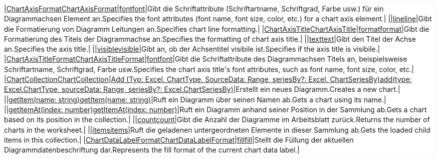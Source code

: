 |[<span data-ttu-id="b34c5-187">ChartAxisFormat</span><span class="sxs-lookup"><span data-stu-id="b34c5-187">ChartAxisFormat</span></span>](/javascript/api/excel/excel.chartaxisformat)|[<span data-ttu-id="b34c5-188">font</span><span class="sxs-lookup"><span data-stu-id="b34c5-188">font</span></span>](/javascript/api/excel/excel.chartaxisformat#font)|<span data-ttu-id="b34c5-189">Gibt die Schriftattribute (Schriftartname, Schriftgrad, Farbe usw.) für ein Diagrammachsen Element an.</span><span class="sxs-lookup"><span data-stu-id="b34c5-189">Specifies the font attributes (font name, font size, color, etc.) for a chart axis element.</span></span>|
||[<span data-ttu-id="b34c5-190">line</span><span class="sxs-lookup"><span data-stu-id="b34c5-190">line</span></span>](/javascript/api/excel/excel.chartaxisformat#line)|<span data-ttu-id="b34c5-191">Gibt die Formatierung von Diagramm Leitungen an.</span><span class="sxs-lookup"><span data-stu-id="b34c5-191">Specifies chart line formatting.</span></span>|
|[<span data-ttu-id="b34c5-192">ChartAxisTitle</span><span class="sxs-lookup"><span data-stu-id="b34c5-192">ChartAxisTitle</span></span>](/javascript/api/excel/excel.chartaxistitle)|[<span data-ttu-id="b34c5-193">format</span><span class="sxs-lookup"><span data-stu-id="b34c5-193">format</span></span>](/javascript/api/excel/excel.chartaxistitle#format)|<span data-ttu-id="b34c5-194">Gibt die Formatierung des Titels der Diagrammachse an.</span><span class="sxs-lookup"><span data-stu-id="b34c5-194">Specifies the formatting of chart axis title.</span></span>|
||[<span data-ttu-id="b34c5-195">text</span><span class="sxs-lookup"><span data-stu-id="b34c5-195">text</span></span>](/javascript/api/excel/excel.chartaxistitle#text)|<span data-ttu-id="b34c5-196">Gibt den Titel der Achse an.</span><span class="sxs-lookup"><span data-stu-id="b34c5-196">Specifies the axis title.</span></span>|
||[<span data-ttu-id="b34c5-197">visible</span><span class="sxs-lookup"><span data-stu-id="b34c5-197">visible</span></span>](/javascript/api/excel/excel.chartaxistitle#visible)|<span data-ttu-id="b34c5-198">Gibt an, ob der Achsentitel visibile ist.</span><span class="sxs-lookup"><span data-stu-id="b34c5-198">Specifies if the axis title is visibile.</span></span>|
|[<span data-ttu-id="b34c5-199">ChartAxisTitleFormat</span><span class="sxs-lookup"><span data-stu-id="b34c5-199">ChartAxisTitleFormat</span></span>](/javascript/api/excel/excel.chartaxistitleformat)|[<span data-ttu-id="b34c5-200">font</span><span class="sxs-lookup"><span data-stu-id="b34c5-200">font</span></span>](/javascript/api/excel/excel.chartaxistitleformat#font)|<span data-ttu-id="b34c5-201">Gibt die Schriftattribute des Diagrammachsen Titels an, beispielsweise Schriftartname, Schriftgrad, Farbe usw.</span><span class="sxs-lookup"><span data-stu-id="b34c5-201">Specifies the chart axis title's font attributes, such as font name, font size, color, etc.</span></span>|
|[<span data-ttu-id="b34c5-202">ChartCollection</span><span class="sxs-lookup"><span data-stu-id="b34c5-202">ChartCollection</span></span>](/javascript/api/excel/excel.chartcollection)|[<span data-ttu-id="b34c5-203">Add (Typ: Excel. ChartType, SourceData: Range, seriesBy?: Excel. ChartSeriesBy)</span><span class="sxs-lookup"><span data-stu-id="b34c5-203">add(type: Excel.ChartType, sourceData: Range, seriesBy?: Excel.ChartSeriesBy)</span></span>](/javascript/api/excel/excel.chartcollection#add-type--sourcedata--seriesby-)|<span data-ttu-id="b34c5-204">Erstellt ein neues Diagramm.</span><span class="sxs-lookup"><span data-stu-id="b34c5-204">Creates a new chart.</span></span>|
||[<span data-ttu-id="b34c5-205">getItem(name: string)</span><span class="sxs-lookup"><span data-stu-id="b34c5-205">getItem(name: string)</span></span>](/javascript/api/excel/excel.chartcollection#getitem-name-)|<span data-ttu-id="b34c5-206">Ruft ein Diagramm über seinen Namen ab.</span><span class="sxs-lookup"><span data-stu-id="b34c5-206">Gets a chart using its name.</span></span>|
||[<span data-ttu-id="b34c5-207">getItemAt(index: number)</span><span class="sxs-lookup"><span data-stu-id="b34c5-207">getItemAt(index: number)</span></span>](/javascript/api/excel/excel.chartcollection#getitemat-index-)|<span data-ttu-id="b34c5-208">Ruft ein Diagramm anhand seiner Position in der Sammlung ab.</span><span class="sxs-lookup"><span data-stu-id="b34c5-208">Gets a chart based on its position in the collection.</span></span>|
||[<span data-ttu-id="b34c5-209">count</span><span class="sxs-lookup"><span data-stu-id="b34c5-209">count</span></span>](/javascript/api/excel/excel.chartcollection#count)|<span data-ttu-id="b34c5-210">Gibt die Anzahl der Diagramme im Arbeitsblatt zurück.</span><span class="sxs-lookup"><span data-stu-id="b34c5-210">Returns the number of charts in the worksheet.</span></span>|
||[<span data-ttu-id="b34c5-211">items</span><span class="sxs-lookup"><span data-stu-id="b34c5-211">items</span></span>](/javascript/api/excel/excel.chartcollection#items)|<span data-ttu-id="b34c5-212">Ruft die geladenen untergeordneten Elemente in dieser Sammlung ab.</span><span class="sxs-lookup"><span data-stu-id="b34c5-212">Gets the loaded child items in this collection.</span></span>|
|[<span data-ttu-id="b34c5-213">ChartDataLabelFormat</span><span class="sxs-lookup"><span data-stu-id="b34c5-213">ChartDataLabelFormat</span></span>](/javascript/api/excel/excel.chartdatalabelformat)|[<span data-ttu-id="b34c5-214">fill</span><span class="sxs-lookup"><span data-stu-id="b34c5-214">fill</span></span>](/javascript/api/excel/excel.chartdatalabelformat#fill)|<span data-ttu-id="b34c5-215">Stellt die Füllung der aktuellen Diagrammdatenbeschriftung dar.</span><span class="sxs-lookup"><span data-stu-id="b34c5-215">Represents the fill format of the current chart data label.</span></span>|